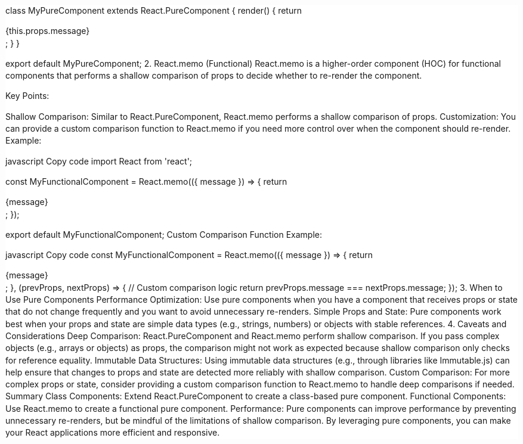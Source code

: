 class MyPureComponent extends React.PureComponent {
    render() {
        return <div>{this.props.message}</div>;
    }
}

export default MyPureComponent;
2. React.memo (Functional)
React.memo is a higher-order component (HOC) for functional components that performs a shallow comparison of props to decide whether to re-render the component.

Key Points:

Shallow Comparison: Similar to React.PureComponent, React.memo performs a shallow comparison of props.
Customization: You can provide a custom comparison function to React.memo if you need more control over when the component should re-render.
Example:

javascript
Copy code
import React from 'react';

const MyFunctionalComponent = React.memo(({ message }) => {
    return <div>{message}</div>;
});

export default MyFunctionalComponent;
Custom Comparison Function Example:

javascript
Copy code
const MyFunctionalComponent = React.memo(({ message }) => {
    return <div>{message}</div>;
}, (prevProps, nextProps) => {
    // Custom comparison logic
    return prevProps.message === nextProps.message;
});
3. When to Use Pure Components
Performance Optimization: Use pure components when you have a component that receives props or state that do not change frequently and you want to avoid unnecessary re-renders.
Simple Props and State: Pure components work best when your props and state are simple data types (e.g., strings, numbers) or objects with stable references.
4. Caveats and Considerations
Deep Comparison: React.PureComponent and React.memo perform shallow comparison. If you pass complex objects (e.g., arrays or objects) as props, the comparison might not work as expected because shallow comparison only checks for reference equality.
Immutable Data Structures: Using immutable data structures (e.g., through libraries like Immutable.js) can help ensure that changes to props and state are detected more reliably with shallow comparison.
Custom Comparison: For more complex props or state, consider providing a custom comparison function to React.memo to handle deep comparisons if needed.
Summary
Class Components: Extend React.PureComponent to create a class-based pure component.
Functional Components: Use React.memo to create a functional pure component.
Performance: Pure components can improve performance by preventing unnecessary re-renders, but be mindful of the limitations of shallow comparison.
By leveraging pure components, you can make your React applications more efficient and responsive.
